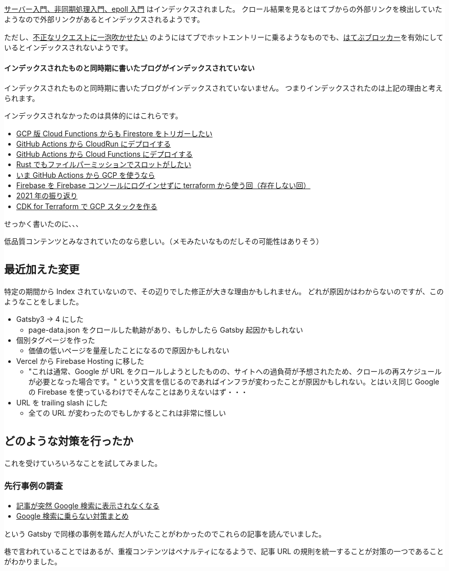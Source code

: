 [サーバー入門、非同期処理入門、epoll 入門](https://blog.ojisan.io/how-to-epoll/) はインデックスされました。
クロール結果を見るとはてブからの外部リンクを検出していたようなので外部リンクがあるとインデックスされるようです。

ただし、[不正なリクエストに一泡吹かせたい](https://blog.ojisan.io/kuso-request-revenge/) のようにはてブでホットエントリーに乗るようなものでも、[はてぶブロッカー](https://blog.ojisan.io/hatebu-helmet/)を有効にしているとインデックスされないようです。

#### インデックスされたものと同時期に書いたブログがインデックスされていない

インデックスされたものと同時期に書いたブログがインデックスされていないません。
つまりインデックスされたのは上記の理由と考えられます。

インデックスされなかったのは具体的にはこれらです。

- [GCP 版 Cloud Functions からも Firestore をトリガーしたい](https://blog.ojisan.io/cloud-functions-firestore-trigger/)
- [GitHub Actions から CloudRun にデプロイする](https://blog.ojisan.io/gha-cloudrun/)
- [GitHub Actions から Cloud Functions にデプロイする](https://blog.ojisan.io/gha-functions/)
- [Rust でもファイルパーミッションでスロットがしたい](https://blog.ojisan.io/file-permission-slot-with-rust/)
- [いま GitHub Actions から GCP を使うなら](https://blog.ojisan.io/gha-gcloud/)
- [Firebase を Firebase コンソールにログインせずに terraform から使う回（存在しない回）](https://blog.ojisan.io/fire-fire/)
- [2021 年の振り返り](https://blog.ojisan.io/hurikaeri-2021/)
- [CDK for Terraform で GCP スタックを作る](https://blog.ojisan.io/terraform-cdk-gcp/)

せっかく書いたのに、、、

低品質コンテンツとみなされていたのなら悲しい。（メモみたいなものだしその可能性はありそう）

## 最近加えた変更

特定の期間から Index されていないので、その辺りでした修正が大きな理由かもしれません。
どれが原因かはわからないのですが、このようなことをしました。

- Gatsby3 -> 4 にした
  - page-data.json をクロールした軌跡があり、もしかしたら Gatsby 起因かもしれない
- 個別タグページを作った
  - 価値の低いページを量産したことになるので原因かもしれない
- Vercel から Firebase Hosting に移した
  - "これは通常、Google が URL をクロールしようとしたものの、サイトへの過負荷が予想されたため、クロールの再スケジュールが必要となった場合です。" という文言を信じるのであればインフラが変わったことが原因かもしれない。とはいえ同じ Google の Firebase を使っているわけでそんなことはありえないはず・・・
- URL を trailing slash にした
  - 全ての URL が変わったのでもしかするとこれは非常に怪しい

## どのような対策を行ったか

これを受けていろいろなことを試してみました。

### 先行事例の調査

- [記事が突然 Google 検索に表示されなくなる](https://www.ultra-noob.com/blog/2021/34/)
- [Google 検索に乗らない対策まとめ](https://www.ultra-noob.com/blog/2021/40/)

という Gatsby で同様の事例を踏んだ人がいたことがわかったのでこれらの記事を読んでいました。

巷で言われていることではあるが、重複コンテンツはペナルティになるようで、記事 URL の規則を統一することが対策の一つであることがわかりました。
